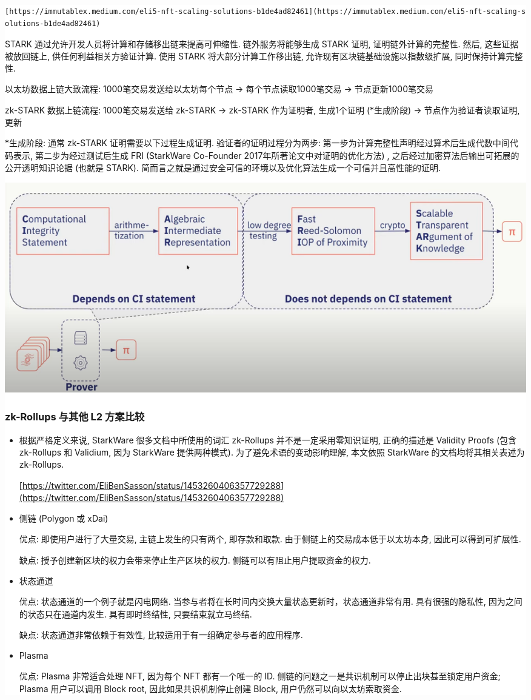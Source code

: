     [https://immutablex.medium.com/eli5-nft-scaling-solutions-b1de4ad82461](https://immutablex.medium.com/eli5-nft-scaling-solutions-b1de4ad82461)


STARK 通过允许开发人员将计算和存储移出链来提高可伸缩性. 链外服务将能够生成 STARK 证明, 证明链外计算的完整性. 然后, 这些证据被放回链上, 供任何利益相关方验证计算. 使用 STARK 将大部分计算工作移出链, 允许现有区块链基础设施以指数级扩展, 同时保持计算完整性.

以太坊数据上链大致流程: 1000笔交易发送给以太坊每个节点 → 每个节点读取1000笔交易 → 节点更新1000笔交易

zk-STARK 数据上链流程: 1000笔交易发送给 zk-STARK → zk-STARK 作为证明者, 生成1个证明 (*生成阶段) → 节点作为验证者读取证明, 更新

*生成阶段: 通常 zk-STARK 证明需要以下过程生成证明. 验证者的证明过程分为两步: 第一步为计算完整性声明经过算术后生成代数中间代码表示, 第二步为经过测试后生成 FRI (StarkWare Co-Founder 2017年所著论文中对证明的优化方法) , 之后经过加密算法后输出可拓展的公开透明知识论据 (也就是 STARK). 简而言之就是通过安全可信的环境以及优化算法生成一个可信并且高性能的证明.

![proof](/img/starkware/proof.png)

### zk-Rollups 与其他 L2 方案比较

- 根据严格定义来说, StarkWare 很多文档中所使用的词汇 zk-Rollups 并不是一定采用零知识证明, 正确的描述是 Validity Proofs (包含 zk-Rollups 和 Validium, 因为 StarkWare 提供两种模式). 为了避免术语的变动影响理解, 本文依照 StarkWare 的文档均将其相关表述为 zk-Rollups.

    [https://twitter.com/EliBenSasson/status/1453260406357729288](https://twitter.com/EliBenSasson/status/1453260406357729288)

- 侧链 (Polygon 或 xDai)

    优点: 即使用户进行了大量交易, 主链上发生的只有两个, 即存款和取款. 由于侧链上的交易成本低于以太坊本身, 因此可以得到可扩展性.

    缺点: 授予创建新区块的权力会带来停止生产区块的权力. 侧链可以有阻止用户提取资金的权力.

- 状态通道

    优点: 状态通道的一个例子就是闪电网络.  当参与者将在长时间内交换大量状态更新时，状态通道非常有用. 具有很强的隐私性, 因为之间的状态只在通道内发生. 具有即时终结性, 只要结束就立马终结.

    缺点: 状态通道非常依赖于有效性, 比较适用于有一组确定参与者的应用程序.

- Plasma

    优点: Plasma 非常适合处理 NFT, 因为每个 NFT 都有一个唯一的 ID. 侧链的问题之一是共识机制可以停止出块甚至锁定用户资金; Plasma 用户可以调用 Block root, 因此如果共识机制停止创建 Block, 用户仍然可以向以太坊索取资金.
